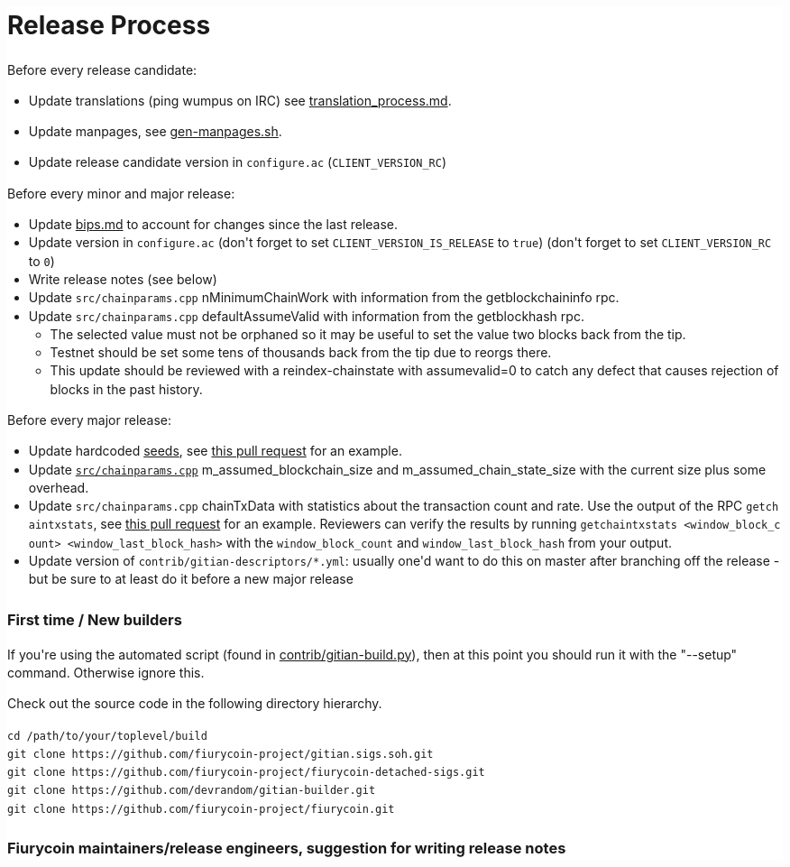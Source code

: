 Release Process
====================

Before every release candidate:

* Update translations (ping wumpus on IRC) see [translation_process.md](https://github.com/bitcoin/bitcoin/blob/master/doc/translation_process.md#synchronising-translations).

* Update manpages, see [gen-manpages.sh](https://github.com/FiurycoinIO/FiuryCoin/blob/master/contrib/devtools/README.md#gen-manpagessh).
* Update release candidate version in `configure.ac` (`CLIENT_VERSION_RC`)

Before every minor and major release:

* Update [bips.md](bips.md) to account for changes since the last release.
* Update version in `configure.ac` (don't forget to set `CLIENT_VERSION_IS_RELEASE` to `true`) (don't forget to set `CLIENT_VERSION_RC` to `0`)
* Write release notes (see below)
* Update `src/chainparams.cpp` nMinimumChainWork with information from the getblockchaininfo rpc.
* Update `src/chainparams.cpp` defaultAssumeValid with information from the getblockhash rpc.
  - The selected value must not be orphaned so it may be useful to set the value two blocks back from the tip.
  - Testnet should be set some tens of thousands back from the tip due to reorgs there.
  - This update should be reviewed with a reindex-chainstate with assumevalid=0 to catch any defect
     that causes rejection of blocks in the past history.

Before every major release:

* Update hardcoded [seeds](/contrib/seeds/README.md), see [this pull request](https://github.com/bitcoin/bitcoin/pull/7415) for an example.
* Update [`src/chainparams.cpp`](/src/chainparams.cpp) m_assumed_blockchain_size and m_assumed_chain_state_size with the current size plus some overhead.
* Update `src/chainparams.cpp` chainTxData with statistics about the transaction count and rate. Use the output of the RPC `getchaintxstats`, see
  [this pull request](https://github.com/bitcoin/bitcoin/pull/12270) for an example. Reviewers can verify the results by running `getchaintxstats <window_block_count> <window_last_block_hash>` with the `window_block_count` and `window_last_block_hash` from your output.
* Update version of `contrib/gitian-descriptors/*.yml`: usually one'd want to do this on master after branching off the release - but be sure to at least do it before a new major release

### First time / New builders

If you're using the automated script (found in [contrib/gitian-build.py](/contrib/gitian-build.py)), then at this point you should run it with the "--setup" command. Otherwise ignore this.

Check out the source code in the following directory hierarchy.

    cd /path/to/your/toplevel/build
    git clone https://github.com/fiurycoin-project/gitian.sigs.soh.git
    git clone https://github.com/fiurycoin-project/fiurycoin-detached-sigs.git
    git clone https://github.com/devrandom/gitian-builder.git
    git clone https://github.com/fiurycoin-project/fiurycoin.git

### Fiurycoin maintainers/release engineers, suggestion for writing release notes
